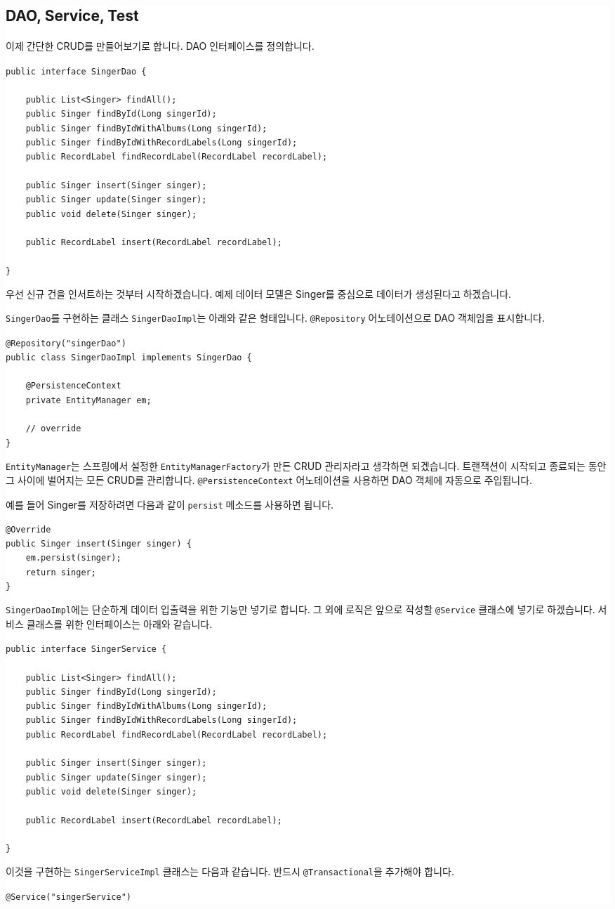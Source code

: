 ## DAO, Service, Test
이제 간단한 CRUD를 만들어보기로 합니다. DAO 인터페이스를 정의합니다.
```
public interface SingerDao {	
	
	public List<Singer> findAll();
	public Singer findById(Long singerId);
	public Singer findByIdWithAlbums(Long singerId);
	public Singer findByIdWithRecordLabels(Long singerId);	
	public RecordLabel findRecordLabel(RecordLabel recordLabel);
	
	public Singer insert(Singer singer);
	public Singer update(Singer singer);
	public void delete(Singer singer);
	
	public RecordLabel insert(RecordLabel recordLabel);
	
}
```
우선 신규 건을 인서트하는 것부터 시작하겠습니다. 예제 데이터 모델은 Singer를 중심으로 데이터가 생성된다고 하겠습니다. 

`SingerDao`를 구현하는 클래스 `SingerDaoImpl`는 아래와 같은 형태입니다. `@Repository` 어노테이션으로 DAO 객체임을 표시합니다.
```
@Repository("singerDao")
public class SingerDaoImpl implements SingerDao {
	
	@PersistenceContext
	private EntityManager em;

    // override
}
```
`EntityManager`는 스프링에서 설정한 `EntityManagerFactory`가 만든 CRUD 관리자라고 생각하면 되겠습니다. 트랜잭션이 시작되고 종료되는 동안 그 사이에 벌어지는 모든 CRUD를 관리합니다. `@PersistenceContext` 어노테이션을 사용하면 DAO 객체에 자동으로 주입됩니다.

예를 들어 Singer를 저장하려면 다음과 같이 `persist` 메소드를 사용하면 됩니다.
```
@Override
public Singer insert(Singer singer) {
	em.persist(singer);
	return singer;
}
```
`SingerDaoImpl`에는 단순하게 데이터 입출력을 위한 기능만 넣기로 합니다. 그 외에 로직은 앞으로 작성할 `@Service` 클래스에 넣기로 하겠습니다. 서비스 클래스를 위한 인터페이스는 아래와 같습니다.

```
public interface SingerService {
	
	public List<Singer> findAll();
	public Singer findById(Long singerId);
	public Singer findByIdWithAlbums(Long singerId);
	public Singer findByIdWithRecordLabels(Long singerId);
	public RecordLabel findRecordLabel(RecordLabel recordLabel);	
		
	public Singer insert(Singer singer);
	public Singer update(Singer singer);
	public void delete(Singer singer);
	
	public RecordLabel insert(RecordLabel recordLabel);
	
}
```
이것을 구현하는 `SingerServiceImpl` 클래스는 다음과 같습니다. 반드시 `@Transactional`을 추가해야 합니다. 
```
@Service("singerService")
```